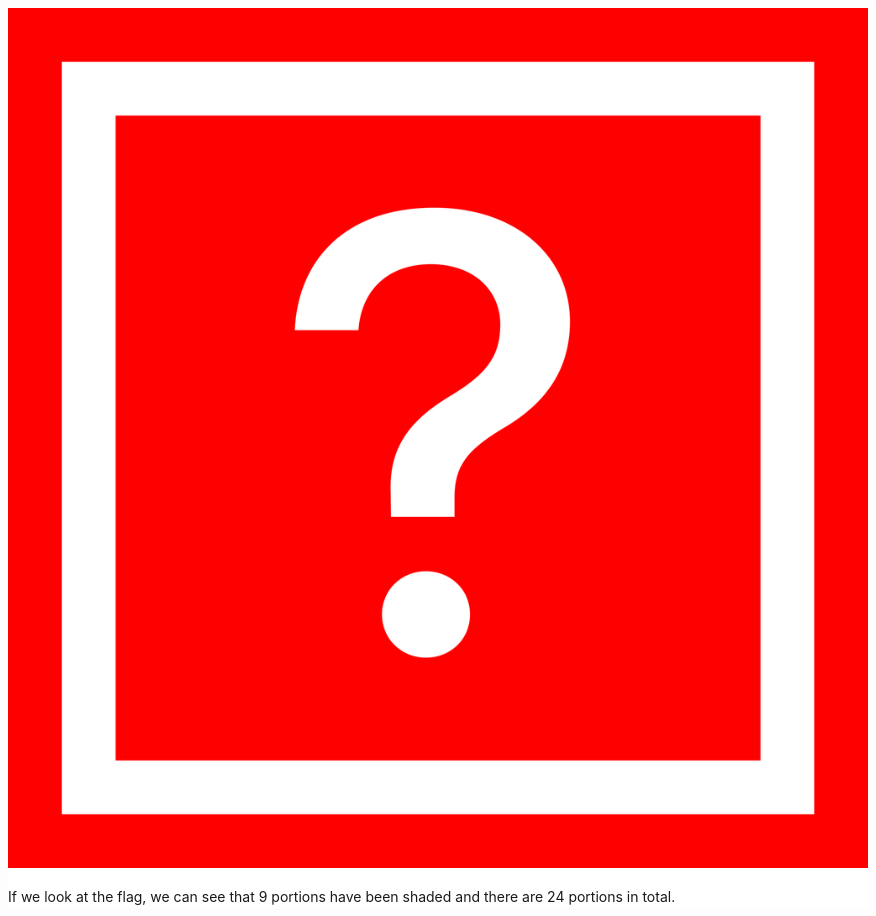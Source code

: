 ![missing image](/papers/missing_image.svg)

</div>
<div class='workings'>
<div class='working'>

If we look at the flag, we can see that $9$ portions have been shaded and there are $24$ portions in total.
